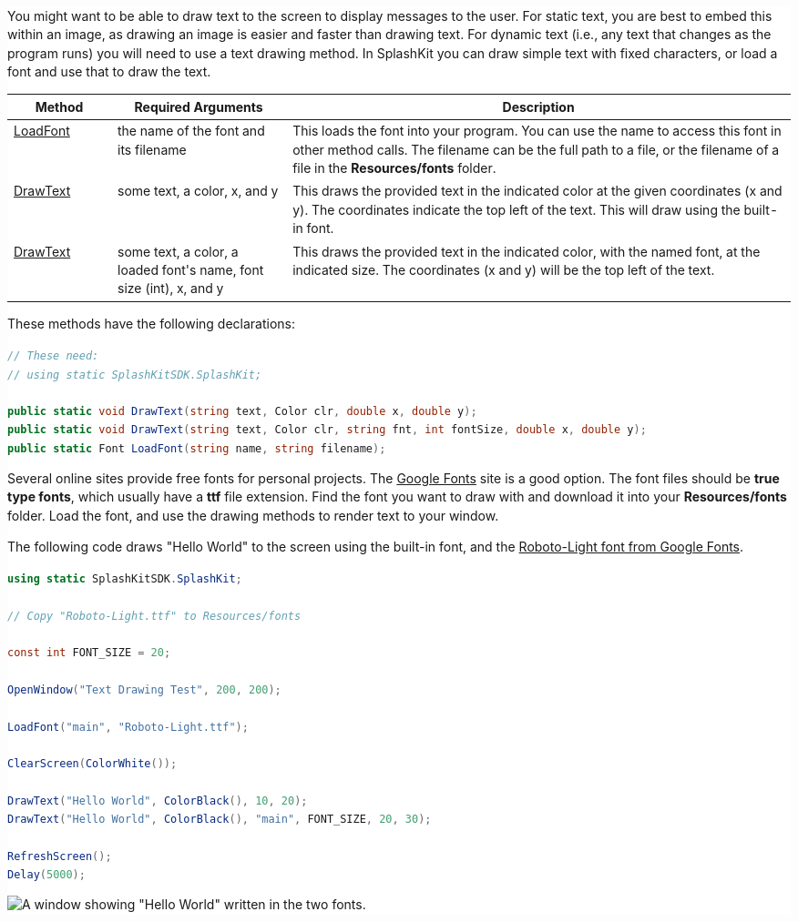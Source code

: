 You might want to be able to draw text to the screen to display messages to the user. For static text, you are best to embed this within an image, as drawing an image is easier and faster than drawing text. For dynamic text (i.e., any text that changes as the program runs) you will need to use a text drawing method. In SplashKit you can draw simple text with fixed characters, or load a font and use that to draw the text.

| <div style="width:100px">**Method**</div> | **Required Arguments** |**Description** |
|-----------|------------------------|----------------|
| [LoadFont](https://splashkit.io/api/graphics/#load-font) | the name of the font and its filename | This loads the font into your program. You can use the name to access this font in other method calls. The filename can be the full path to a file, or the filename of a file in the **Resources/fonts** folder. |
| [DrawText](https://splashkit.io/api/graphics/#draw-text-no-font-no-size) | some text, a color, x, and y | This draws the provided text in the indicated color at the given coordinates (x and y). The coordinates indicate the top left of the text. This will draw using the built-in font. |
| [DrawText](https://splashkit.io/api/graphics/#draw-text-font-as-string) | some text, a color, a loaded font's name, font size (int), x, and y | This draws the provided text in the indicated color, with the named font, at the indicated size. The coordinates (x and y) will be the top left of the text. |

These methods have the following declarations:

```cs
// These need:
// using static SplashKitSDK.SplashKit;

public static void DrawText(string text, Color clr, double x, double y);
public static void DrawText(string text, Color clr, string fnt, int fontSize, double x, double y);
public static Font LoadFont(string name, string filename);
```

Several online sites provide free fonts for personal projects. The [Google Fonts](https://fonts.google.com) site is a good option. The font files should be **true type fonts**, which usually have a **ttf** file extension. Find the font you want to draw with and download it into your **Resources/fonts** folder. Load the font, and use the drawing methods to render text to your window.

The following code draws "Hello World" to the screen using the built-in font, and the [Roboto-Light font from Google Fonts](https://fonts.google.com/specimen/Roboto).

```csharp
using static SplashKitSDK.SplashKit;

// Copy "Roboto-Light.ttf" to Resources/fonts

const int FONT_SIZE = 20;

OpenWindow("Text Drawing Test", 200, 200);

LoadFont("main", "Roboto-Light.ttf");

ClearScreen(ColorWhite());

DrawText("Hello World", ColorBlack(), 10, 20);
DrawText("Hello World", ColorBlack(), "main", FONT_SIZE, 20, 30);

RefreshScreen();
Delay(5000);
```

![A window showing "Hello World" written in the two fonts.](./images/draw-text-new.png)

